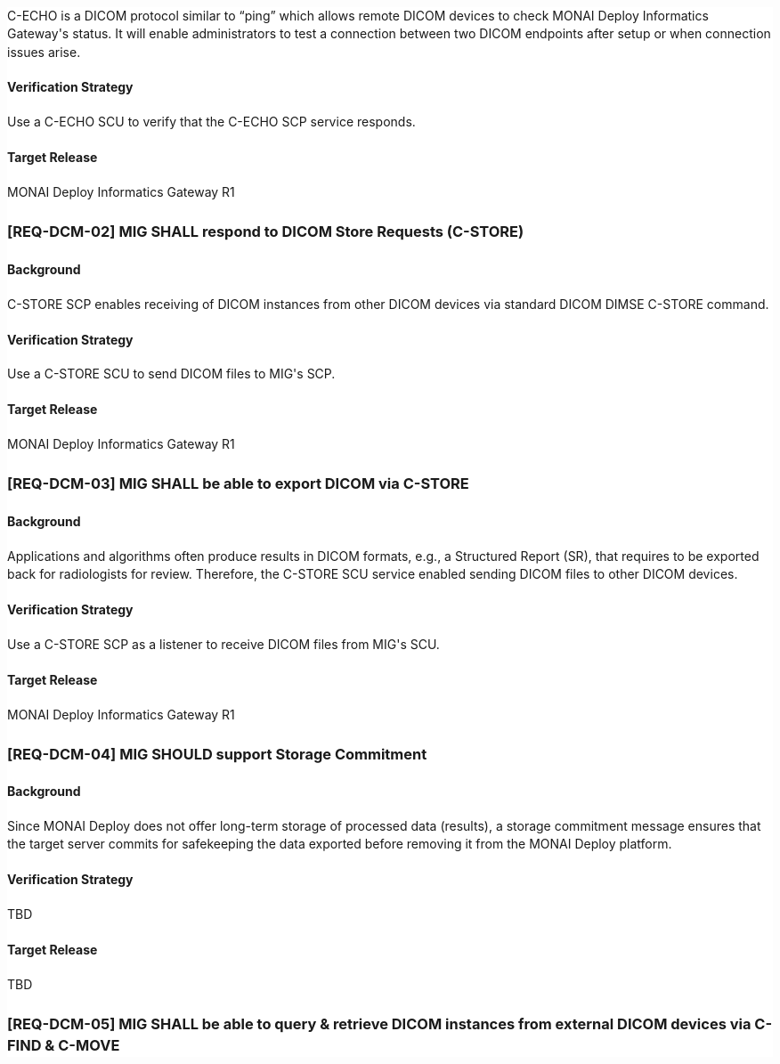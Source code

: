 C-ECHO is a DICOM protocol similar to “ping” which allows remote DICOM devices to check MONAI Deploy Informatics Gateway's status. It will enable administrators to test a connection between two DICOM endpoints after setup or when connection issues arise.

#### Verification Strategy
Use a C-ECHO SCU to verify that the C-ECHO SCP service responds.

#### Target Release
MONAI Deploy Informatics Gateway R1

### [REQ-DCM-02] MIG SHALL respond to DICOM Store Requests (C-STORE)

#### Background
C-STORE SCP enables receiving of DICOM instances from other DICOM devices via standard DICOM DIMSE C-STORE command.

#### Verification Strategy
Use a C-STORE SCU to send DICOM files to MIG's SCP.

#### Target Release
MONAI Deploy Informatics Gateway R1

### [REQ-DCM-03] MIG SHALL be able to export DICOM via C-STORE

#### Background
Applications and algorithms often produce results in DICOM formats, e.g., a Structured Report (SR), that requires to be exported back for radiologists for review. Therefore, the C-STORE SCU service enabled sending DICOM files to other DICOM devices.

#### Verification Strategy
Use a C-STORE SCP as a listener to receive DICOM files from MIG's SCU.

#### Target Release
MONAI Deploy Informatics Gateway R1

### [REQ-DCM-04] MIG SHOULD support Storage Commitment

#### Background
Since MONAI Deploy does not offer long-term storage of processed data (results), a storage commitment message ensures that the target server commits for safekeeping the data exported before removing it from the MONAI Deploy platform.

#### Verification Strategy
TBD

#### Target Release
TBD

### [REQ-DCM-05] MIG SHALL be able to query & retrieve DICOM instances from external DICOM devices via C-FIND & C-MOVE
